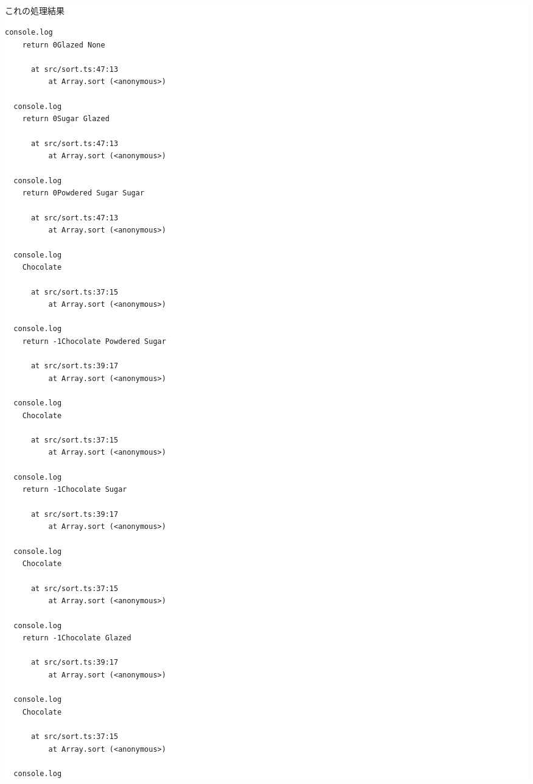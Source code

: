 これの処理結果

```tsx
console.log
    return 0Glazed None

      at src/sort.ts:47:13
          at Array.sort (<anonymous>)

  console.log
    return 0Sugar Glazed

      at src/sort.ts:47:13
          at Array.sort (<anonymous>)

  console.log
    return 0Powdered Sugar Sugar

      at src/sort.ts:47:13
          at Array.sort (<anonymous>)

  console.log
    Chocolate

      at src/sort.ts:37:15
          at Array.sort (<anonymous>)

  console.log
    return -1Chocolate Powdered Sugar

      at src/sort.ts:39:17
          at Array.sort (<anonymous>)

  console.log
    Chocolate

      at src/sort.ts:37:15
          at Array.sort (<anonymous>)

  console.log
    return -1Chocolate Sugar

      at src/sort.ts:39:17
          at Array.sort (<anonymous>)

  console.log
    Chocolate

      at src/sort.ts:37:15
          at Array.sort (<anonymous>)

  console.log
    return -1Chocolate Glazed

      at src/sort.ts:39:17
          at Array.sort (<anonymous>)

  console.log
    Chocolate

      at src/sort.ts:37:15
          at Array.sort (<anonymous>)

  console.log
```